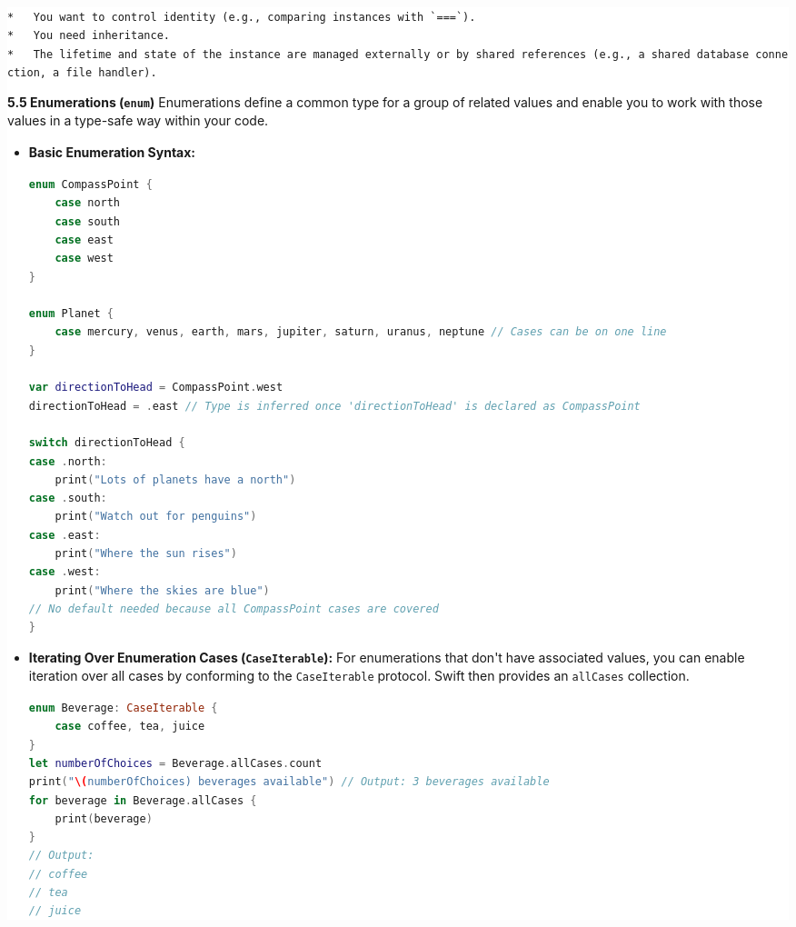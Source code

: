     *   You want to control identity (e.g., comparing instances with `===`).
    *   You need inheritance.
    *   The lifetime and state of the instance are managed externally or by shared references (e.g., a shared database connection, a file handler).

**5.5 Enumerations (`enum`)**
Enumerations define a common type for a group of related values and enable you to work with those values in a type-safe way within your code.

*   **Basic Enumeration Syntax:**

    ```swift
    enum CompassPoint {
        case north
        case south
        case east
        case west
    }

    enum Planet {
        case mercury, venus, earth, mars, jupiter, saturn, uranus, neptune // Cases can be on one line
    }

    var directionToHead = CompassPoint.west
    directionToHead = .east // Type is inferred once 'directionToHead' is declared as CompassPoint

    switch directionToHead {
    case .north:
        print("Lots of planets have a north")
    case .south:
        print("Watch out for penguins")
    case .east:
        print("Where the sun rises")
    case .west:
        print("Where the skies are blue")
    // No default needed because all CompassPoint cases are covered
    }
    ```

*   **Iterating Over Enumeration Cases (`CaseIterable`):**
    For enumerations that don't have associated values, you can enable iteration over all cases by conforming to the `CaseIterable` protocol. Swift then provides an `allCases` collection.

    ```swift
    enum Beverage: CaseIterable {
        case coffee, tea, juice
    }
    let numberOfChoices = Beverage.allCases.count
    print("\(numberOfChoices) beverages available") // Output: 3 beverages available
    for beverage in Beverage.allCases {
        print(beverage)
    }
    // Output:
    // coffee
    // tea
    // juice
    ```
